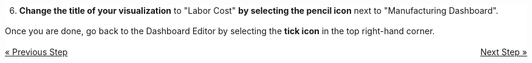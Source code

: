 

6.  **Change the title of your visualization** to "Labor Cost" **by
    selecting the pencil icon** next to "Manufacturing Dashboard".

Once you are done, go back to the Dashboard Editor by selecting the
**tick icon** in the top right-hand corner.

<style>
.previous {
    text-align: left
}

.next {
    float: right
}

</style>

<a href="manufacturing-applying-theme.md" class="previous">&laquo; Previous Step</a>
<a href="manufacturing-saving-dashboard.md" class="next">Next Step &raquo;</a>